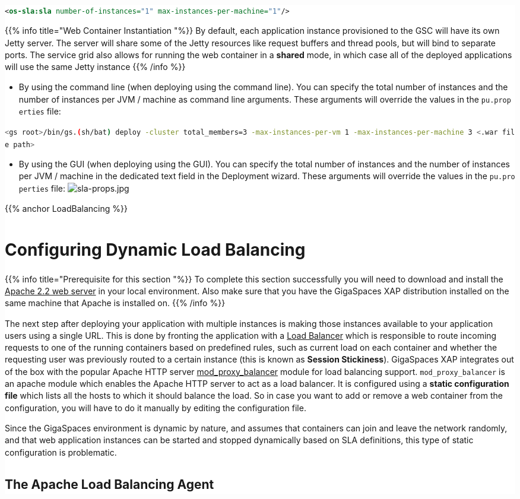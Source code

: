
```xml
<os-sla:sla number-of-instances="1" max-instances-per-machine="1"/>
```

{{% info title="Web Container Instantiation "%}}
By default, each application instance provisioned to the GSC will have its own Jetty server. The server will share some of the Jetty resources like request buffers and thread pools, but will bind to separate ports. The service grid also allows for running the web container in a **shared** mode, in which case all of the deployed applications will use the same Jetty instance
{{% /info %}}

- By using the command line (when deploying using the command line). You can specify the total number of instances and the number of instances per JVM / machine as command line arguments. These arguments will override the values in the `pu.properties` file:

```bash
<gs root>/bin/gs.(sh/bat) deploy -cluster total_members=3 -max-instances-per-vm 1 -max-instances-per-machine 3 <.war file path>
```


- By using the GUI (when deploying using the GUI). You can specify the total number of instances and the number of instances per JVM / machine in the dedicated text field in the Deployment wizard. These arguments will override the values in the `pu.properties` file:
![sla-props.jpg](/attachment_files/sla-props.jpg)

{{% anchor LoadBalancing %}}

# Configuring Dynamic Load Balancing

{{% info title="Prerequisite for this section "%}}
To complete this section successfully you will need to download and install the [Apache 2.2 web server](http://httpd.apache.org/download.cgi) in your local environment. Also make sure that you have the GigaSpaces XAP distribution installed on the same machine that Apache is installed on.
{{% /info %}}

The next step after deploying your application with multiple instances is making those instances available to your application users using a single URL. This is done by fronting the application with a [Load Balancer](http://en.wikipedia.org/wiki/Load_balancer) which is responsible to route incoming requests to one of the running containers based on predefined rules, such as current load on each container and whether the requesting user was previously routed to a certain instance (this is known as **Session Stickiness**).
GigaSpaces XAP integrates out of the box with the popular Apache HTTP server [mod_proxy_balancer](http://httpd.apache.org/docs/2.2/mod/mod_proxy_balancer.html) module for load balancing support. `mod_proxy_balancer` is an apache module which enables the Apache HTTP server to act as a load balancer.
It is configured using a **static configuration file** which lists all the hosts to which it should balance the load. So in case you want to add or remove a web container from the configuration, you will have to do it manually by editing the configuration file.

Since the GigaSpaces environment is dynamic by nature, and assumes that containers can join and leave the network randomly, and that web application instances can be started and stopped dynamically based on SLA definitions, this type of static configuration is problematic.

## The Apache Load Balancing Agent
